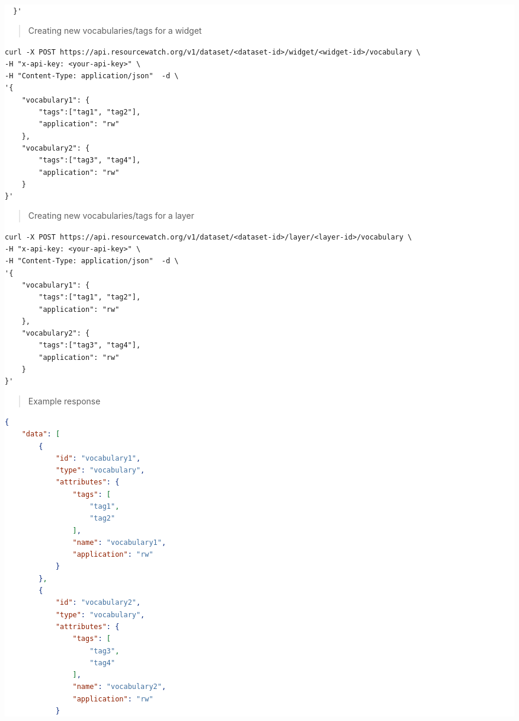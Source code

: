 ```shell
  }'
```

> Creating new vocabularies/tags for a widget

```shell
curl -X POST https://api.resourcewatch.org/v1/dataset/<dataset-id>/widget/<widget-id>/vocabulary \
-H "x-api-key: <your-api-key>" \
-H "Content-Type: application/json"  -d \
'{
    "vocabulary1": {
        "tags":["tag1", "tag2"],
        "application": "rw"
    },
    "vocabulary2": {
        "tags":["tag3", "tag4"],
        "application": "rw"
    }
}'
```

> Creating new vocabularies/tags for a layer

```shell
curl -X POST https://api.resourcewatch.org/v1/dataset/<dataset-id>/layer/<layer-id>/vocabulary \
-H "x-api-key: <your-api-key>" \
-H "Content-Type: application/json"  -d \
'{
    "vocabulary1": {
        "tags":["tag1", "tag2"],
        "application": "rw"
    },
    "vocabulary2": {
        "tags":["tag3", "tag4"],
        "application": "rw"
    }
}'
```

> Example response

```json
{
    "data": [
        {
            "id": "vocabulary1",
            "type": "vocabulary",
            "attributes": {
                "tags": [
                    "tag1",
                    "tag2"
                ],
                "name": "vocabulary1",
                "application": "rw"
            }
        },
        {
            "id": "vocabulary2",
            "type": "vocabulary",
            "attributes": {
                "tags": [
                    "tag3",
                    "tag4"
                ],
                "name": "vocabulary2",
                "application": "rw"
            }
```